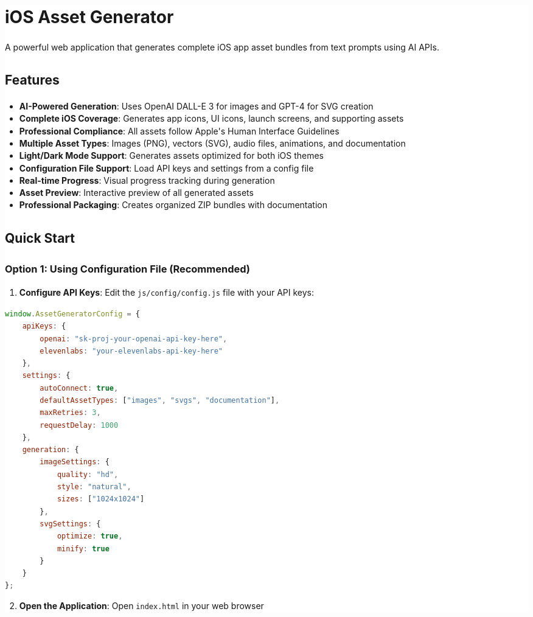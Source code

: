 # iOS Asset Generator

A powerful web application that generates complete iOS app asset bundles from text prompts using AI APIs.

## Features

- **AI-Powered Generation**: Uses OpenAI DALL-E 3 for images and GPT-4 for SVG creation
- **Complete iOS Coverage**: Generates app icons, UI icons, launch screens, and supporting assets
- **Professional Compliance**: All assets follow Apple's Human Interface Guidelines
- **Multiple Asset Types**: Images (PNG), vectors (SVG), audio files, animations, and documentation
- **Light/Dark Mode Support**: Generates assets optimized for both iOS themes
- **Configuration File Support**: Load API keys and settings from a config file
- **Real-time Progress**: Visual progress tracking during generation
- **Asset Preview**: Interactive preview of all generated assets
- **Professional Packaging**: Creates organized ZIP bundles with documentation

## Quick Start

### Option 1: Using Configuration File (Recommended)

1. **Configure API Keys**: Edit the `js/config/config.js` file with your API keys:

```javascript
window.AssetGeneratorConfig = {
    apiKeys: {
        openai: "sk-proj-your-openai-api-key-here",
        elevenlabs: "your-elevenlabs-api-key-here"
    },
    settings: {
        autoConnect: true,
        defaultAssetTypes: ["images", "svgs", "documentation"],
        maxRetries: 3,
        requestDelay: 1000
    },
    generation: {
        imageSettings: {
            quality: "hd",
            style: "natural",
            sizes: ["1024x1024"]
        },
        svgSettings: {
            optimize: true,
            minify: true
        }
    }
};
```

2. **Open the Application**: Open `index.html` in your web browser

